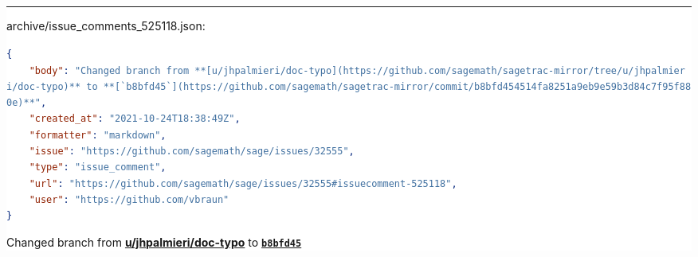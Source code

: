
---

archive/issue_comments_525118.json:
```json
{
    "body": "Changed branch from **[u/jhpalmieri/doc-typo](https://github.com/sagemath/sagetrac-mirror/tree/u/jhpalmieri/doc-typo)** to **[`b8bfd45`](https://github.com/sagemath/sagetrac-mirror/commit/b8bfd454514fa8251a9eb9e59b3d84c7f95f880e)**",
    "created_at": "2021-10-24T18:38:49Z",
    "formatter": "markdown",
    "issue": "https://github.com/sagemath/sage/issues/32555",
    "type": "issue_comment",
    "url": "https://github.com/sagemath/sage/issues/32555#issuecomment-525118",
    "user": "https://github.com/vbraun"
}
```

Changed branch from **[u/jhpalmieri/doc-typo](https://github.com/sagemath/sagetrac-mirror/tree/u/jhpalmieri/doc-typo)** to **[`b8bfd45`](https://github.com/sagemath/sagetrac-mirror/commit/b8bfd454514fa8251a9eb9e59b3d84c7f95f880e)**
